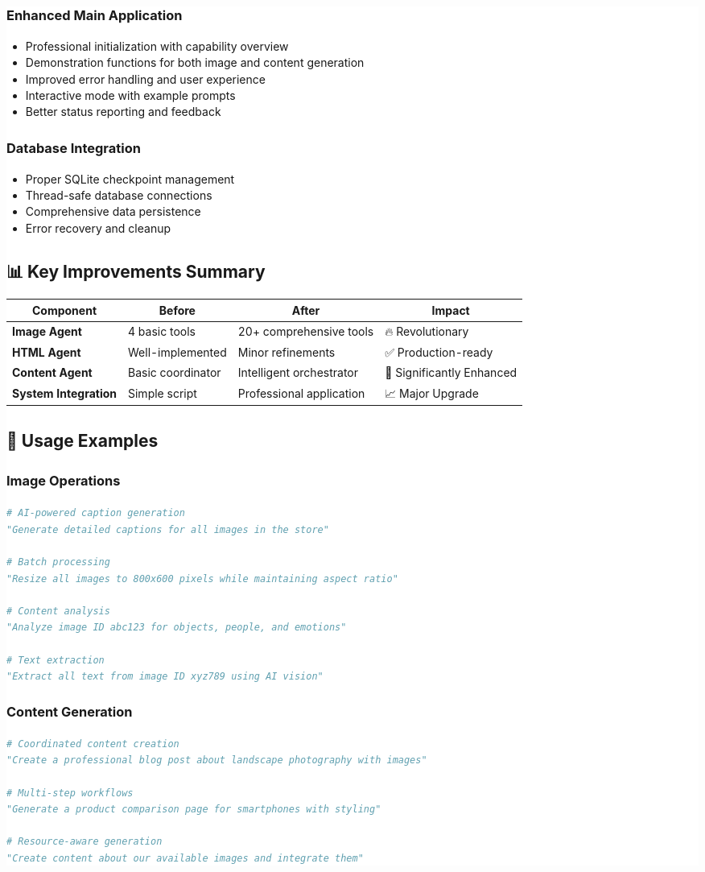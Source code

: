 ### Enhanced Main Application
- Professional initialization with capability overview
- Demonstration functions for both image and content generation
- Improved error handling and user experience
- Interactive mode with example prompts
- Better status reporting and feedback

### Database Integration
- Proper SQLite checkpoint management
- Thread-safe database connections
- Comprehensive data persistence
- Error recovery and cleanup

## 📊 Key Improvements Summary

| Component | Before | After | Impact |
|-----------|--------|-------|---------|
| **Image Agent** | 4 basic tools | 20+ comprehensive tools | 🔥 Revolutionary |
| **HTML Agent** | Well-implemented | Minor refinements | ✅ Production-ready |
| **Content Agent** | Basic coordinator | Intelligent orchestrator | 🚀 Significantly Enhanced |
| **System Integration** | Simple script | Professional application | 📈 Major Upgrade |

## 🎯 Usage Examples

### Image Operations
```python
# AI-powered caption generation
"Generate detailed captions for all images in the store"

# Batch processing
"Resize all images to 800x600 pixels while maintaining aspect ratio"

# Content analysis
"Analyze image ID abc123 for objects, people, and emotions"

# Text extraction
"Extract all text from image ID xyz789 using AI vision"
```

### Content Generation
```python
# Coordinated content creation
"Create a professional blog post about landscape photography with images"

# Multi-step workflows
"Generate a product comparison page for smartphones with styling"

# Resource-aware generation
"Create content about our available images and integrate them"
```
